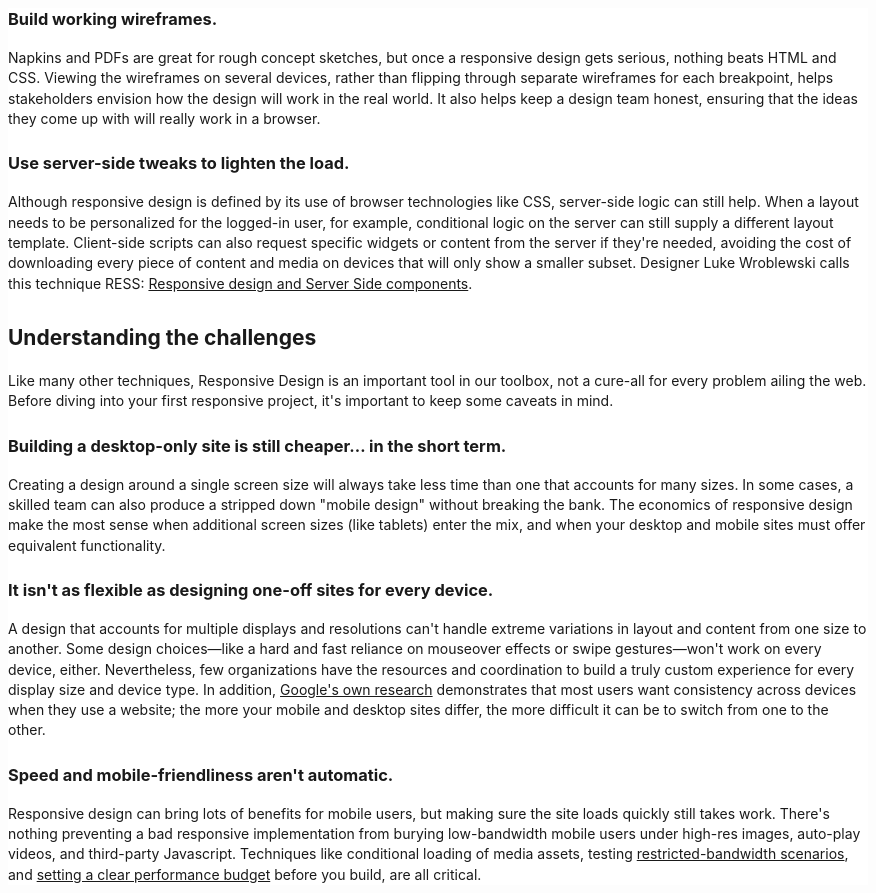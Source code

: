 ### Build working wireframes.

Napkins and PDFs are great for rough concept sketches, but once a responsive design gets serious, nothing beats HTML and CSS. Viewing the wireframes on several devices, rather than flipping through separate wireframes for each breakpoint, helps stakeholders envision how the design will work in the real world. It also helps keep a design team honest, ensuring that the ideas they come up with will really work in a browser.

### Use server-side tweaks to lighten the load.

Although responsive design is defined by its use of browser technologies like CSS, server-side logic can still help. When a layout needs to be personalized for the logged-in user, for example, conditional logic on the server can still supply a different layout template. Client-side scripts can also request specific widgets or content from the server if they're needed, avoiding the cost of downloading every piece of content and media on devices that will only show a smaller subset. Designer Luke Wroblewski calls this technique RESS: [Responsive design and Server Side components](http://www.lukew.com/ff/entry.asp?1392).

## Understanding the challenges

Like many other techniques, Responsive Design is an important tool in our toolbox, not a cure-all for every problem ailing the web. Before diving into your first responsive project, it's important to keep some caveats in mind.

### Building a desktop-only site is still cheaper… in the short term.

Creating a design around a single screen size will always take less time than one that accounts for many sizes. In some cases, a skilled team can also produce a stripped down "mobile design" without breaking the bank. The economics of responsive design make the most sense when additional screen sizes (like tablets) enter the mix, and when your desktop and mobile sites must offer equivalent functionality.

### It isn't as flexible as designing one-off sites for every device.

A design that accounts for multiple displays and resolutions can't handle extreme variations in layout and content from one size to another. Some design choices—like a hard and fast reliance on mouseover effects or swipe gestures—won't work on every device, either. Nevertheless, few organizations have the resources and coordination to build a truly custom experience for every display size and device type. In addition, [Google's own research](http://think.withgoogle.com/mobileplanet/en/) demonstrates that most users want consistency across devices when they use a website; the more your mobile and desktop sites differ, the more difficult it can be to switch from one to the other.

### Speed and mobile-friendliness aren't automatic.

Responsive design can bring lots of benefits for mobile users, but making sure the site loads quickly still takes work. There's nothing preventing a bad responsive implementation from burying low-bandwidth mobile users under high-res images, auto-play videos, and third-party Javascript. Techniques like conditional loading of media assets, testing [restricted-bandwidth scenarios](http://web-design-weekly.com/2014/03/27/throttle-bandwidth-testing/), and [setting a clear performance budget](http://timkadlec.com/2013/01/setting-a-performance-budget/) before you build, are all critical.
